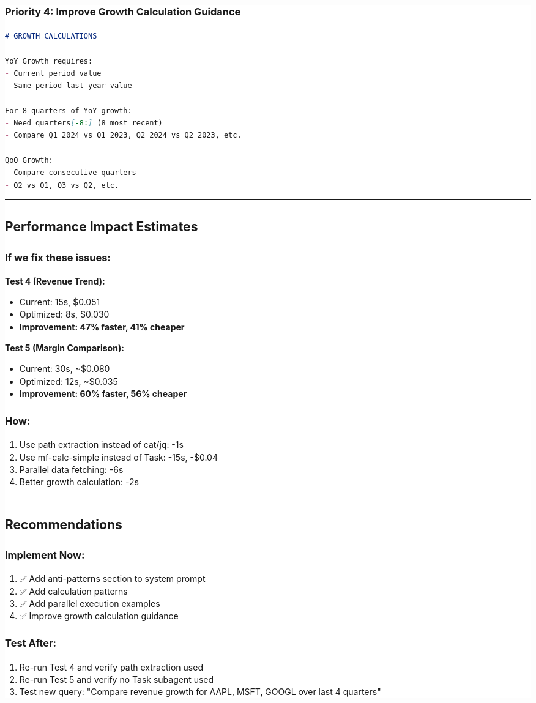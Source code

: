 
### Priority 4: Improve Growth Calculation Guidance
```markdown
# GROWTH CALCULATIONS

YoY Growth requires:
- Current period value
- Same period last year value

For 8 quarters of YoY growth:
- Need quarters[-8:] (8 most recent)
- Compare Q1 2024 vs Q1 2023, Q2 2024 vs Q2 2023, etc.

QoQ Growth:
- Compare consecutive quarters
- Q2 vs Q1, Q3 vs Q2, etc.
```

---

## Performance Impact Estimates

### If we fix these issues:

**Test 4 (Revenue Trend):**
- Current: 15s, $0.051
- Optimized: 8s, $0.030
- **Improvement: 47% faster, 41% cheaper**

**Test 5 (Margin Comparison):**
- Current: 30s, ~$0.080
- Optimized: 12s, ~$0.035
- **Improvement: 60% faster, 56% cheaper**

### How:
1. Use path extraction instead of cat/jq: -1s
2. Use mf-calc-simple instead of Task: -15s, -$0.04
3. Parallel data fetching: -6s
4. Better growth calculation: -2s

---

## Recommendations

### Implement Now:
1. ✅ Add anti-patterns section to system prompt
2. ✅ Add calculation patterns
3. ✅ Add parallel execution examples
4. ✅ Improve growth calculation guidance

### Test After:
1. Re-run Test 4 and verify path extraction used
2. Re-run Test 5 and verify no Task subagent used
3. Test new query: "Compare revenue growth for AAPL, MSFT, GOOGL over last 4 quarters"
